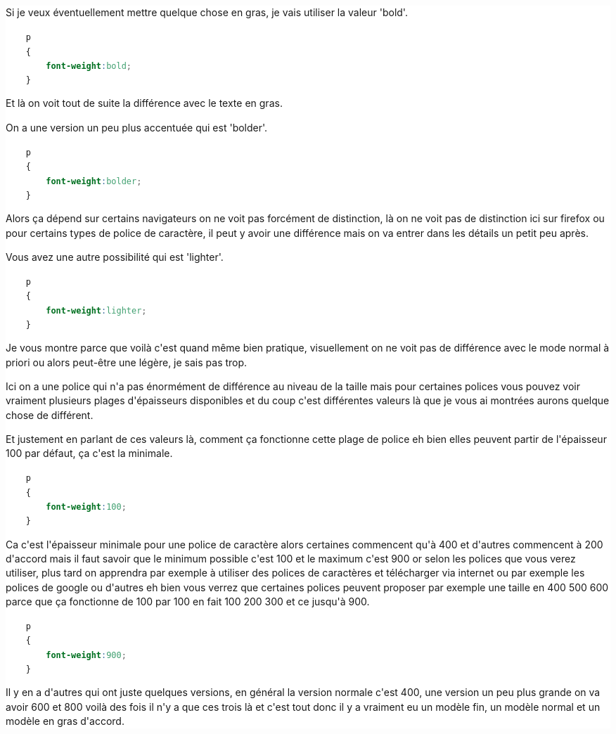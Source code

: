 Si je veux éventuellement mettre quelque chose en gras, je vais utiliser la valeur 'bold'.
```css
	p
	{
		font-weight:bold;
	}
```
Et là on voit tout de suite la différence avec le texte en gras.

On a une version un peu plus accentuée qui est 'bolder'.
```css
	p
	{
		font-weight:bolder;
	}
```
Alors ça dépend sur certains navigateurs on ne voit pas forcément de distinction, là on ne voit pas de distinction ici sur firefox ou pour certains types de police de caractère, il peut y avoir une différence mais on va entrer dans les détails un petit peu après.

Vous avez une autre possibilité qui est 'lighter'.
```css
	p
	{
		font-weight:lighter;
	}
```
Je vous montre parce que voilà c'est quand même bien pratique, visuellement on ne voit pas de différence avec le mode normal à priori ou alors peut-être une légère, je sais pas trop.

Ici on a une police qui n'a pas énormément de différence au niveau de la taille mais pour certaines polices vous pouvez voir vraiment plusieurs plages d'épaisseurs disponibles et du coup c'est différentes valeurs là que je vous ai montrées aurons quelque chose de différent.

Et justement en parlant de ces valeurs là, comment ça fonctionne cette plage de police eh bien elles peuvent partir de l'épaisseur 100 par défaut, ça c'est la minimale.
```css
	p
	{
		font-weight:100;
	}
```
Ca c'est l'épaisseur minimale pour une police de caractère alors certaines commencent qu'à 400 et d'autres commencent à 200 d'accord mais il faut savoir que le minimum possible c'est 100 et le maximum c'est 900 or selon les polices que vous verez utiliser, plus tard on apprendra par exemple à utiliser des polices de caractères et télécharger via internet ou par exemple les polices de google ou d'autres eh bien vous verrez que certaines polices peuvent proposer par exemple une taille en 400 500 600 parce que ça fonctionne de 100 par 100 en fait 100 200 300 et ce jusqu'à 900.
```css
	p
	{
		font-weight:900;
	}
```
Il y en a d'autres qui ont juste quelques versions, en général la version normale c'est 400, une version un peu plus grande on va avoir 600 et 800 voilà des fois il n'y a que ces trois là et c'est tout donc il y a vraiment eu un modèle fin, un modèle normal et un modèle en gras d'accord.
